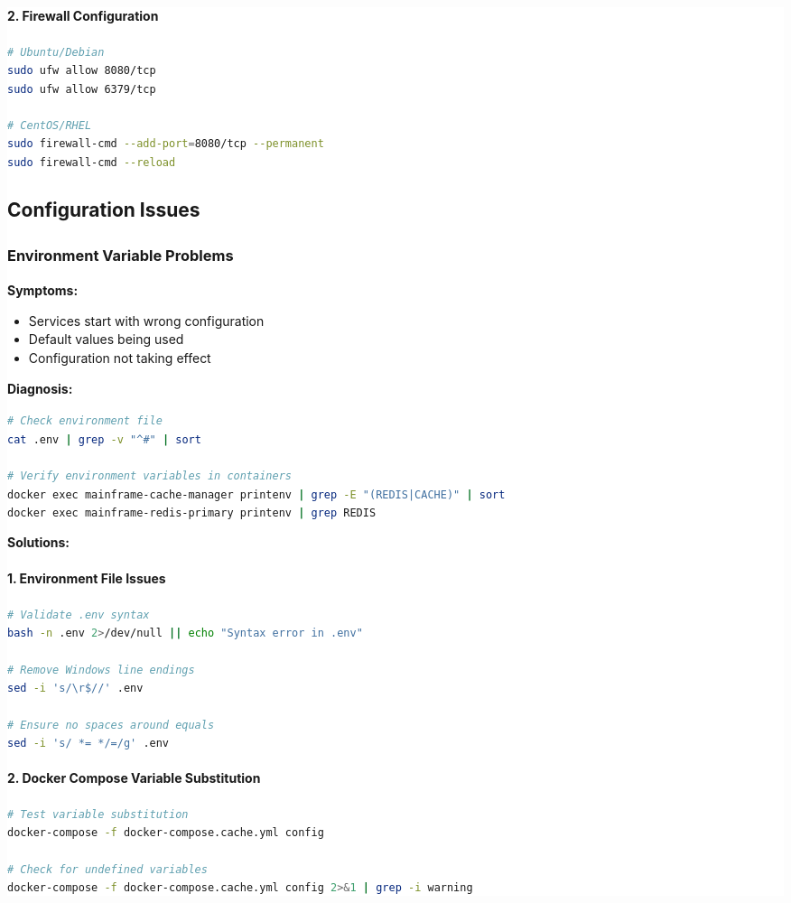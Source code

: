 #### 2. Firewall Configuration
```bash
# Ubuntu/Debian
sudo ufw allow 8080/tcp
sudo ufw allow 6379/tcp

# CentOS/RHEL
sudo firewall-cmd --add-port=8080/tcp --permanent
sudo firewall-cmd --reload
```

## Configuration Issues

### Environment Variable Problems

**Symptoms:**
- Services start with wrong configuration
- Default values being used
- Configuration not taking effect

**Diagnosis:**

```bash
# Check environment file
cat .env | grep -v "^#" | sort

# Verify environment variables in containers
docker exec mainframe-cache-manager printenv | grep -E "(REDIS|CACHE)" | sort
docker exec mainframe-redis-primary printenv | grep REDIS
```

**Solutions:**

#### 1. Environment File Issues
```bash
# Validate .env syntax
bash -n .env 2>/dev/null || echo "Syntax error in .env"

# Remove Windows line endings
sed -i 's/\r$//' .env

# Ensure no spaces around equals
sed -i 's/ *= */=/g' .env
```

#### 2. Docker Compose Variable Substitution
```bash
# Test variable substitution
docker-compose -f docker-compose.cache.yml config

# Check for undefined variables
docker-compose -f docker-compose.cache.yml config 2>&1 | grep -i warning
```
